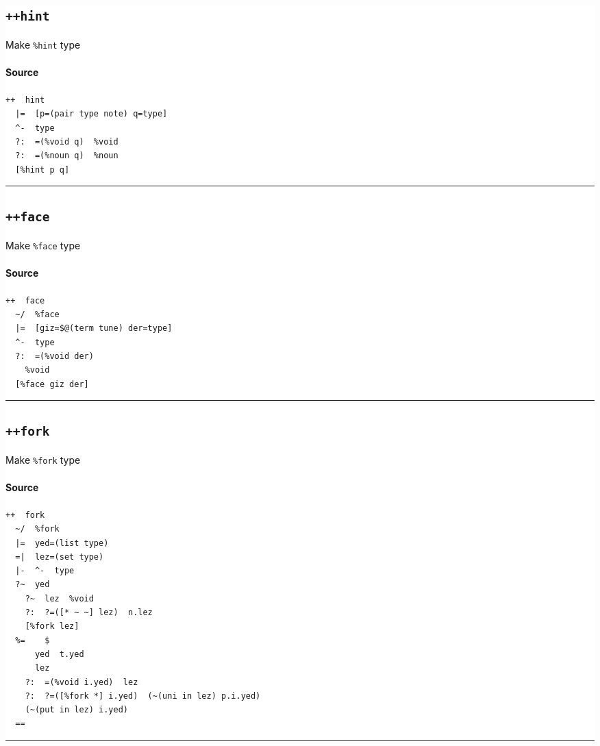 
## `++hint`

Make `%hint` type

#### Source

```hoon
++  hint
  |=  [p=(pair type note) q=type]
  ^-  type
  ?:  =(%void q)  %void
  ?:  =(%noun q)  %noun
  [%hint p q]
```

---

## `++face`

Make `%face` type

#### Source

```hoon
++  face
  ~/  %face
  |=  [giz=$@(term tune) der=type]
  ^-  type
  ?:  =(%void der)
    %void
  [%face giz der]
```

---

## `++fork`

Make `%fork` type

#### Source

```hoon
++  fork
  ~/  %fork
  |=  yed=(list type)
  =|  lez=(set type)
  |-  ^-  type
  ?~  yed
    ?~  lez  %void
    ?:  ?=([* ~ ~] lez)  n.lez
    [%fork lez]
  %=    $
      yed  t.yed
      lez
    ?:  =(%void i.yed)  lez
    ?:  ?=([%fork *] i.yed)  (~(uni in lez) p.i.yed)
    (~(put in lez) i.yed)
  ==
```

---